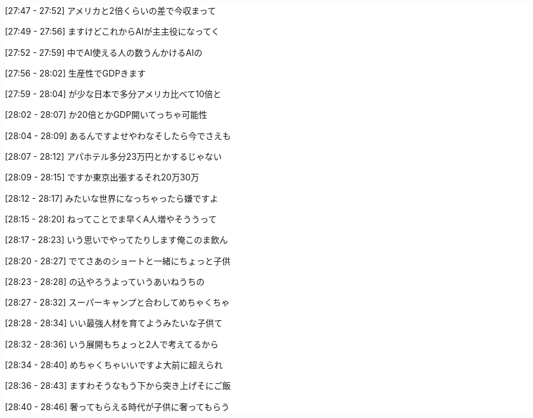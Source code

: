 [27:47 - 27:52]
アメリカと2倍くらいの差で今収まって

[27:49 - 27:56]
ますけどこれからAIが主主役になってく

[27:52 - 27:59]
中でAI使える人の数うんかけるAIの

[27:56 - 28:02]
生産性でGDPきます

[27:59 - 28:04]
が少な日本で多分アメリカ比べて10倍と

[28:02 - 28:07]
か20倍とかGDP開いてっちゃ可能性

[28:04 - 28:09]
あるんですよせやわなそしたら今でさえも

[28:07 - 28:12]
アパホテル多分23万円とかするじゃない

[28:09 - 28:15]
ですか東京出張するそれ20万30万

[28:12 - 28:17]
みたいな世界になっちゃったら嫌ですよ

[28:15 - 28:20]
ねってことでま早くA人増やそううって

[28:17 - 28:23]
いう思いでやってたりします俺このま飲ん

[28:20 - 28:27]
でてさあのショートと一緒にちょっと子供

[28:23 - 28:28]
の込やろうよっていうあいねうちの

[28:27 - 28:32]
スーパーキャンプと合わしてめちゃくちゃ

[28:28 - 28:34]
いい最強人材を育てようみたいな子供て

[28:32 - 28:36]
いう展開もちょっと2人で考えてるから

[28:34 - 28:40]
めちゃくちゃいいですよ大前に超えられ

[28:36 - 28:43]
ますわそうなもう下から突き上げそにご飯

[28:40 - 28:46]
奢ってもらえる時代が子供に奢ってもらう
